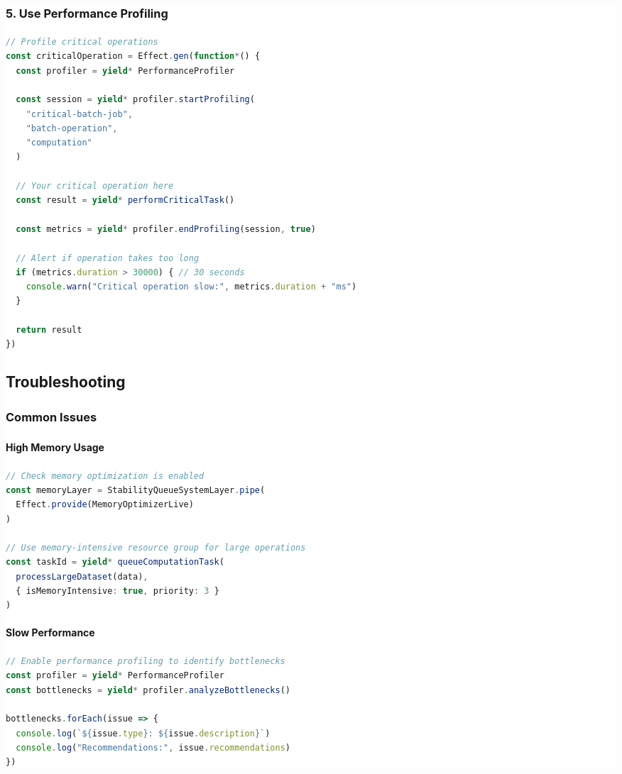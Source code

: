 ### 5. Use Performance Profiling

```typescript
// Profile critical operations
const criticalOperation = Effect.gen(function*() {
  const profiler = yield* PerformanceProfiler
  
  const session = yield* profiler.startProfiling(
    "critical-batch-job",
    "batch-operation",
    "computation"  
  )
  
  // Your critical operation here
  const result = yield* performCriticalTask()
  
  const metrics = yield* profiler.endProfiling(session, true)
  
  // Alert if operation takes too long
  if (metrics.duration > 30000) { // 30 seconds
    console.warn("Critical operation slow:", metrics.duration + "ms")
  }
  
  return result
})
```

## Troubleshooting

### Common Issues

#### High Memory Usage
```typescript
// Check memory optimization is enabled
const memoryLayer = StabilityQueueSystemLayer.pipe(
  Effect.provide(MemoryOptimizerLive)
)

// Use memory-intensive resource group for large operations
const taskId = yield* queueComputationTask(
  processLargeDataset(data),
  { isMemoryIntensive: true, priority: 3 }
)
```

#### Slow Performance
```typescript
// Enable performance profiling to identify bottlenecks
const profiler = yield* PerformanceProfiler
const bottlenecks = yield* profiler.analyzeBottlenecks()

bottlenecks.forEach(issue => {
  console.log(`${issue.type}: ${issue.description}`)
  console.log("Recommendations:", issue.recommendations)
})
```
